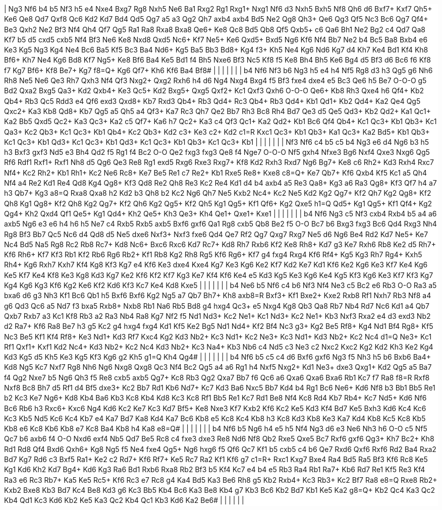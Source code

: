 | Ng3 Nf6 b4 b5 Nf3 h5 e4 Nxe4 Bxg7 Rg8 Nxh5 Ne6 Ba1 Rxg2 Rg1 Rxg1+ Nxg1 Nf6 d3 Nxh5 Bxh5 Nf8 Qh6 d6 Bxf7+ Kxf7 Qh5+ Ke6 Qe8 Qd7 Qxf8 Qc6 Kd2 Kd7 Bd4 Qd5 Qg7 a5 a3 Qg2 Qh7 axb4 axb4 Bd5 Ne2 Qg8 Qh3+ Qe6 Qg3 Qf5 Nc3 Bc6 Qg7 Qf4+ Be3 Qxh2 Ne2 Bf3 Nf4 Qh4 Qf7 Qg5 Ra1 Ra8 Rxa8 Bxa8 Qe6+ Ke8 Qc8 Bd5 Qb8 Qf5 Qxb5+ c6 Qa6 Bh1 Ne2 Bg2 c4 Qd7 Qa8 Kf7 b5 d5 cxd5 cxb5 Nf4 Bf3 Ne6 Ke8 Nxd8 Qxd5 Nc6+ Kf7 Ne5+ Ke6 Qxd5+ Bxd5 Ng6 Kf6 Nf4 Bb7 Ne2 b4 Bc5 Ba8 Bxb4 e6 Ke3 Kg5 Ng3 Kg4 Ne4 Bc6 Ba5 Kf5 Bc3 Ba4 Nd6+ Kg5 Ba5 Bb3 Bd8+ Kg4 f3+ Kh5 Ne4 Kg6 Nd6 Kg7 d4 Kh7 Ke4 Bd1 Kf4 Kh8 Bf6+ Kh7 Ne4 Kg6 Bd8 Kf7 Ng5+ Ke8 Bf6 Ba4 Ke5 Bd1 f4 Bh5 Nxe6 Bf3 Nc5 Kf8 f5 Ke8 Bh4 Bh5 Ke6 Bg4 d5 Bf3 d6 Bc6 f6 Kf8 f7 Kg7 Bf6+ Kf8 Be7+ Kg7 f8=Q+ Kg6 Qf7+ Kh6 Kf6 Ba4 Bf8# |  |  |  |  |  |
| b4 Nf6 Nf3 b6 Ng3 h5 e4 h4 Nf5 Rg8 d3 h3 Qg5 g6 Nh6 Rh8 Ne5 Ne6 Qe3 Rh7 Qxh3 Nf4 Qf3 Nxg2+ Qxg2 Rxh6 h4 d6 Ng4 Nxg4 Bxg4 f5 Bf3 fxe4 dxe4 e5 Bc3 Qe6 h5 Be7 O-O-O g5 Bd2 Qxa2 Bxg5 Qa3+ Kd2 Qxb4+ Ke3 Qc5+ Kd2 Bxg5+ Qxg5 Qxf2+ Kc1 Qxf3 Qxh6 O-O-O Qe6+ Kb8 Rh3 Qxe4 h6 Qf4+ Kb2 Qb4+ Rb3 Qc5 Rdd3 e4 Qf6 exd3 Qxd8+ Kb7 Rxd3 Qb4+ Rb3 Qd4+ Rc3 Qb4+ Rb3 Qd4+ Kb1 Qd1+ Kb2 Qd4+ Ka2 Qe4 Qg5 Qxc2+ Ka3 Kb8 Qd8+ Kb7 Qg5 a5 Qh5 a4 Qf3+ Ka7 Rc3 Qh7 Qe2 Bb7 Rh3 Bc8 Rh4 Bd7 Qe3 d5 Qe5 Qd3+ Kb2 Qd2+ Ka1 Qc1+ Ka2 Bb5 Qxd5 Qc2+ Ka3 Qc3+ Ka2 c5 Qf7+ Ka6 h7 Qc2+ Ka3 c4 Qf3 Qc1+ Ka2 Qd2+ Kb1 Bc6 Qf4 Qb4+ Kc1 Qc3+ Kb1 Qb3+ Kc1 Qa3+ Kc2 Qb3+ Kc1 Qc3+ Kb1 Qb4+ Kc2 Qb3+ Kd2 c3+ Ke3 c2+ Kd2 c1=R Kxc1 Qc3+ Kb1 Qb3+ Ka1 Qc3+ Ka2 Bd5+ Kb1 Qb3+ Kc1 Qc3+ Kb1 Qd3+ Kc1 Qc3+ Kb1 Qd3+ Kc1 Qc3+ Kb1 Qb3+ Kc1 Qc3+ Kb1 |  |  |  |  |  |
| Nf3 Nf6 c4 b5 c5 b4 Ng3 e6 d4 Ng6 b3 h5 h3 Bxf3 gxf3 Nd5 e3 Bh4 Qd2 f5 Rg1 f4 Bc2 O-O Qe2 fxg3 fxg3 Qe8 f4 Nge7 O-O-O Nf5 gxh4 Nfxe3 Bg6 Nxf4 Qxe3 Nxg6 Qg5 Rf6 Rdf1 Rxf1+ Rxf1 Nh8 d5 Qg6 Qe3 Re8 Rg1 exd5 Rxg6 Rxe3 Rxg7+ Kf8 Kd2 Rxh3 Rxd7 Ng6 Bg7+ Ke8 c6 Rh2+ Kd3 Rxh4 Rxc7 Nf4+ Kc2 Rh2+ Kb1 Rh1+ Kc2 Ne6 Rc8+ Ke7 Be5 Re1 c7 Re2+ Kb1 Rxe5 Re8+ Kxe8 c8=Q+ Ke7 Qb7+ Kf6 Qxb4 Kf5 Kc1 a5 Qh4 Nf4 a4 Re2 Kd1 Re4 Qd8 Kg4 Qg8+ Kf3 Qd8 Re2 Qh8 Re3 Kc2 Re4 Kd1 d4 b4 axb4 a5 Re3 Qa8+ Kg3 a6 Ra3 Qg8+ Kf3 Qf7 h4 a7 h3 Qb7+ Kg3 a8=Q Rxa8 Qxa8 h2 Kd2 b3 Qh8 b2 Kc2 Ng6 Qh7 Ne5 Kxb2 Nc4+ Kc2 Ne5 Kd2 Kg2 Qg7+ Kf2 Qh7 Kg2 Qg8+ Kf2 Qh8 Kg1 Qg8+ Kf2 Qh8 Kg2 Qg7+ Kf2 Qh6 Kg2 Qg5+ Kf2 Qh5 Kg1 Qg5+ Kf1 Qf6+ Kg2 Qxe5 h1=Q Qd5+ Kg1 Qg5+ Kf1 Qf4+ Kg2 Qg4+ Kh2 Qxd4 Qf1 Qe5+ Kg1 Qd4+ Kh2 Qe5+ Kh3 Qe3+ Kh4 Qe1+ Qxe1+ Kxe1 |  |  |  |  |  |
| b4 Nf6 Ng3 c5 Nf3 cxb4 Rxb4 b5 a4 a6 axb5 Ng6 e3 e6 h4 h6 h5 Ne7 c4 Rxb5 Rxb5 axb5 Bxf6 gxf6 Qa1 Rg8 cxb5 Qb8 Be2 f5 O-O Bc7 b6 Bxg3 fxg3 Bc6 Qd4 Rxg3 Nh4 Rg8 Bf3 Bb7 Qc5 Nc6 d4 Qd8 d5 Ne5 dxe6 Nxf3+ Nxf3 fxe6 Qd4 Qe7 Rf2 Qg7 Qxg7 Rxg7 Ne5 d6 Ng6 Be4 Rd2 Kd7 Ne5+ Ke7 Nc4 Bd5 Na5 Rg8 Rc2 Rb8 Rc7+ Kd8 Nc6+ Bxc6 Rxc6 Kd7 Rc7+ Kd8 Rh7 Rxb6 Kf2 Ke8 Rh8+ Kd7 g3 Ke7 Rxh6 Rb8 Ke2 d5 Rh7+ Kf6 Rh6+ Kf7 Kf3 Rb1 Kf2 Rb6 Rg6 Rb2+ Kf1 Rb8 Kg2 Rh8 Rg5 Kf6 Rg6+ Kf7 g4 fxg4 Rxg4 Kf6 Rf4+ Kg5 Kg3 Rh7 Rg4+ Kxh5 Rh4+ Kg6 Rxh7 Kxh7 Kf4 Kg8 Kf3 Kg7 e4 Kf6 Ke3 dxe4 Kxe4 Kg7 Ke3 Kg6 Ke2 Kf7 Kd2 Ke7 Kd1 Kf6 Ke2 Kg6 Ke3 Kf7 Ke4 Kg6 Ke5 Kf7 Ke4 Kf8 Ke3 Kg8 Kd3 Kg7 Ke2 Kf6 Kf2 Kf7 Kg3 Ke7 Kf4 Kf6 Ke4 e5 Kd3 Kg5 Ke3 Kg6 Ke4 Kg5 Kf3 Kg6 Ke3 Kf7 Kf3 Kg7 Kg4 Kg6 Kg3 Kf6 Kg2 Ke6 Kf2 Kd6 Kf3 Kc7 Ke4 Kd8 Kxe5 |  |  |  |  |  |
| b4 Ne6 b5 Nf6 c4 b6 Nf3 Nf4 Ne3 c5 Bc2 e6 Rb3 O-O Ra3 a5 bxa6 d6 g3 Nh3 Kf1 Bc6 Qb1 h5 Bxf6 Bxf6 Kg2 Ng5 a7 Qb7 Bh7+ Kh8 axb8=R Bxf3+ Kf1 Bxe2+ Kxe2 Rxb8 Rf1 Nxh7 Rb3 Nf8 a4 g6 Qd3 Qc6 a5 Nd7 f3 bxa5 Rxb8+ Nxb8 Rb1 Na6 Rb5 Bd8 g4 hxg4 Qc3+ e5 Nxg4 Kg8 Qb3 Qa8 Rb7 Nb4 Rd7 Nc6 Kd1 a4 Qb7 Qxb7 Rxb7 a3 Kc1 Kf8 Rb3 a2 Ra3 Nb4 Ra8 Kg7 Nf2 f5 Nd1 Nd3+ Kc2 Ne1+ Kc1 Nd3+ Kc2 Ne1+ Kb3 Nxf3 Rxa2 e4 d3 exd3 Nb2 d2 Ra7+ Kf6 Ra8 Be7 h3 g5 Kc2 g4 hxg4 fxg4 Kd1 Kf5 Ke2 Bg5 Nd1 Nd4+ Kf2 Bf4 Nc3 g3+ Kg2 Be5 Rf8+ Kg4 Nd1 Bf4 Rg8+ Kf5 Nc3 Be5 Kf1 Kf4 Rf8+ Ke3 Nd1+ Kd3 Rf7 Kxc4 Kg2 Kd3 Nb2+ Kc3 Nd1+ Kc2 Ne3+ Kc3 Nd1+ Kd3 Nb2+ Kc2 Nc4 d1=Q Ne3+ Kc1 Rf1 Qxf1+ Kxf1 Kd2 Nc4+ Kd3 Nb2+ Kc2 Nc4 Kd3 Nb2+ Kc3 Na4+ Kb3 Nb6 c4 Nd5 c3 Ne3 c2 Nxc2 Kxc2 Kg2 Kd2 Kh3 Ke2 Kg4 Kd3 Kg5 d5 Kh5 Ke3 Kg5 Kf3 Kg6 g2 Kh5 g1=Q Kh4 Qg4# |  |  |  |  |  |
| b4 Nf6 b5 c5 c4 d6 Bxf6 gxf6 Ng3 f5 Nh3 h5 b6 Bxb6 Ba4+ Kd8 Ng5 Kc7 Nxf7 Rg8 Nh6 Ng6 Nxg8 Qxg8 Qc3 Nf4 Bc2 Qg5 a4 a6 Rg1 h4 Nxf5 Nxg2+ Kd1 Ne3+ dxe3 Qxg1+ Kd2 Qg5 a5 Ba7 f4 Qg2 Nxe7 b5 Ng6 Qh3 f5 Re8 cxb5 axb5 Qg7+ Kc8 Rb3 Qg2 Qxa7 Bb7 f6 Qc6 a6 Qxa6 Qxa6 Bxa6 Rb1 Kc7 f7 Ra8 f8=R Rxf8 Nxf8 Bc8 Bh7 d5 Rf1 d4 Bf5 dxe3+ Kc2 Bb7 Rd1 Kb6 Nd7+ Kc7 Kd3 Ba6 Nxc5 Bb7 Kd4 b4 Rg1 Bc6 Ne6+ Kd6 Nf8 b3 Bb1 Bb5 Re1 b2 Kc3 Ke7 Ng6+ Kd8 Kb4 Ba6 Kb3 Kc8 Kb4 Kd8 Kc3 Kc8 Rf1 Bb5 Re1 Kc7 Rd1 Be8 Nf4 Kc8 Rd4 Kb7 Rb4+ Kc7 Nd5+ Kd6 Nf6 Bc6 Rb6 h3 Rxc6+ Kxc6 Ng4 Kd6 Kc2 Ke7 Kc3 Kd7 Bf5+ Ke8 Nxe3 Kf7 Kxb2 Kf6 Kc2 Ke5 Kd3 Kf4 Bd7 Ke5 Bxh3 Kd6 Kc4 Kc6 Kc3 Kb5 Nd5 Kc6 Kc4 Kb7 e4 Ka7 Bd7 Ka8 Kd4 Ka7 Bc6 Kb8 e5 Kc8 Kc4 Kb8 h3 Kc8 Kd3 Kb8 Ke3 Ka7 Kd4 Kb8 Kc5 Kc8 Kb5 Kb8 e6 Kc8 Kb6 Kb8 e7 Kc8 Ba4 Kb8 h4 Ka8 e8=Q# |  |  |  |  |  |
| b4 Nf6 b5 Ng6 h4 e5 h5 Nf4 Ng3 d6 e3 Ne6 Nh3 h6 O-O c5 Nf5 Qc7 b6 axb6 f4 O-O Nxd6 exf4 Nb5 Qd7 Be5 Rc8 c4 fxe3 dxe3 Re8 Nd6 Nf8 Qb2 Rxe5 Qxe5 Bc7 Rxf6 gxf6 Qg3+ Kh7 Bc2+ Kh8 Rd1 Rd8 Qf4 Bxd6 Qxh6+ Kg8 Ng5 f5 Ne4 fxe4 Qg5+ Ng6 hxg6 f5 Qf6 Qc7 Kf1 b5 cxb5 c4 b6 Qe7 Rxd6 Qxf6 Rxf6 Rd2 Ba4 Rxa2 Bd7 Kg7 Rd6 c3 Bxf5 Ra1+ Ke2 c2 Rd7+ Kf6 Rf7+ Ke5 Rc7 Ra2 Kf1 Kf6 g7 c1=R+ Rxc1 Kxg7 Bxe4 Ra4 Bd5 Ra5 Bf3 Kf6 Rc8 Ke5 Kg1 Kd6 Kh2 Kd7 Bg4+ Kd6 Kg3 Ra6 Bd1 Rxb6 Rxa8 Rb2 Bf3 b5 Kf4 Kc7 e4 b4 e5 Rb3 Ra4 Rb1 Ra7+ Kb6 Rd7 Re1 Kf5 Re3 Kf4 Ra3 e6 Rc3 Rb7+ Ka5 Ke5 Rc5+ Kf6 Rc3 e7 Rc8 g4 Ka4 Bd5 Ka3 Be6 Rh8 g5 Kb2 Rxb4+ Kc3 Rb3+ Kc2 Bf7 Ra8 e8=Q Rxe8 Rb2+ Kxb2 Bxe8 Kb3 Bd7 Kc4 Be8 Kd3 g6 Kc3 Bb5 Kb4 Bc6 Ka3 Be8 Kb4 g7 Kb3 Bc6 Kb2 Bd7 Kb1 Ke5 Ka2 g8=Q+ Kb2 Qc4 Ka3 Qc2 Kb4 Qd1 Kc3 Kd6 Kb2 Ke5 Ka3 Qc2 Kb4 Qc1 Kb3 Kd6 Ka2 Be6# |  |  |  |  |  |